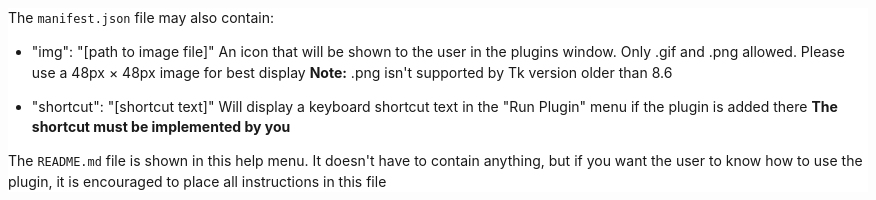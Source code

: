 The `manifest.json` file may also contain:
* "img": "[path to image file]"
	An icon that will be shown to the user in the
	plugins window. Only .gif and .png allowed.
	Please use a 48px × 48px image for best display
	**Note:** .png isn't supported by Tk version older
			  than 8.6

* "shortcut": "[shortcut text]"
	Will display a keyboard shortcut text in the
	"Run Plugin" menu if the plugin is added there
	**The shortcut must be implemented by you**

The `README.md` file is shown in this help menu. It doesn't have to contain anything, but if you want the user to know how to use the plugin, it is encouraged to place all instructions in this file
